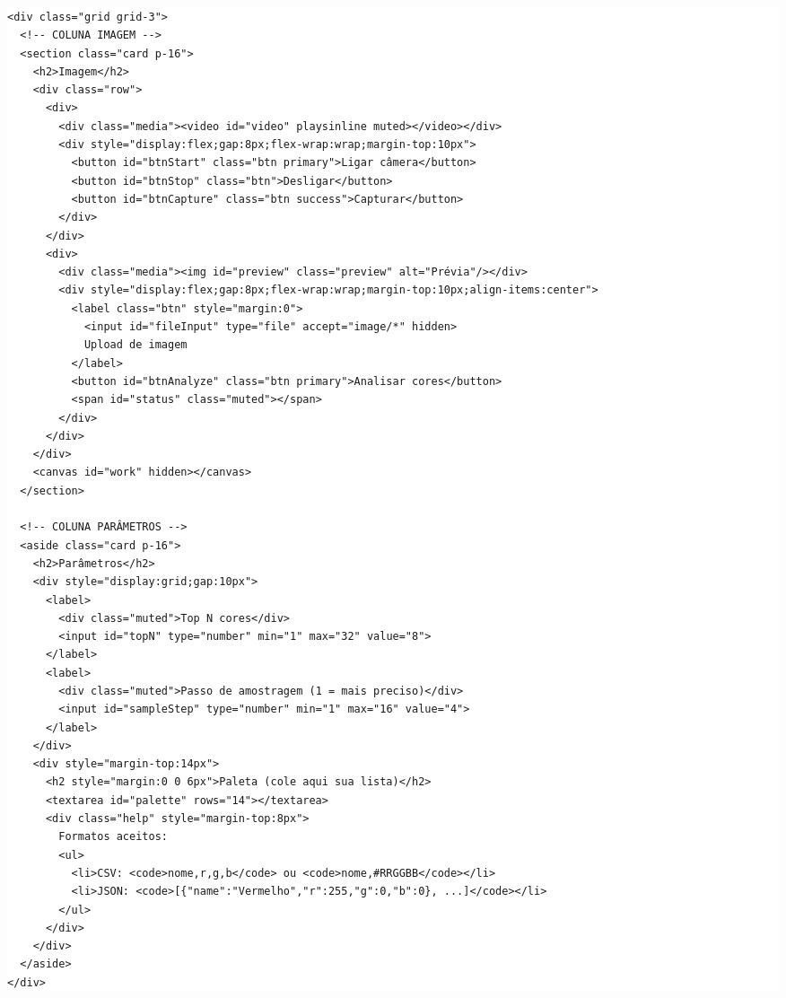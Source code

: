     <div class="grid grid-3">
      <!-- COLUNA IMAGEM -->
      <section class="card p-16">
        <h2>Imagem</h2>
        <div class="row">
          <div>
            <div class="media"><video id="video" playsinline muted></video></div>
            <div style="display:flex;gap:8px;flex-wrap:wrap;margin-top:10px">
              <button id="btnStart" class="btn primary">Ligar câmera</button>
              <button id="btnStop" class="btn">Desligar</button>
              <button id="btnCapture" class="btn success">Capturar</button>
            </div>
          </div>
          <div>
            <div class="media"><img id="preview" class="preview" alt="Prévia"/></div>
            <div style="display:flex;gap:8px;flex-wrap:wrap;margin-top:10px;align-items:center">
              <label class="btn" style="margin:0">
                <input id="fileInput" type="file" accept="image/*" hidden>
                Upload de imagem
              </label>
              <button id="btnAnalyze" class="btn primary">Analisar cores</button>
              <span id="status" class="muted"></span>
            </div>
          </div>
        </div>
        <canvas id="work" hidden></canvas>
      </section>

      <!-- COLUNA PARÂMETROS -->
      <aside class="card p-16">
        <h2>Parâmetros</h2>
        <div style="display:grid;gap:10px">
          <label>
            <div class="muted">Top N cores</div>
            <input id="topN" type="number" min="1" max="32" value="8">
          </label>
          <label>
            <div class="muted">Passo de amostragem (1 = mais preciso)</div>
            <input id="sampleStep" type="number" min="1" max="16" value="4">
          </label>
        </div>
        <div style="margin-top:14px">
          <h2 style="margin:0 0 6px">Paleta (cole aqui sua lista)</h2>
          <textarea id="palette" rows="14"></textarea>
          <div class="help" style="margin-top:8px">
            Formatos aceitos:
            <ul>
              <li>CSV: <code>nome,r,g,b</code> ou <code>nome,#RRGGBB</code></li>
              <li>JSON: <code>[{"name":"Vermelho","r":255,"g":0,"b":0}, ...]</code></li>
            </ul>
          </div>
        </div>
      </aside>
    </div>
